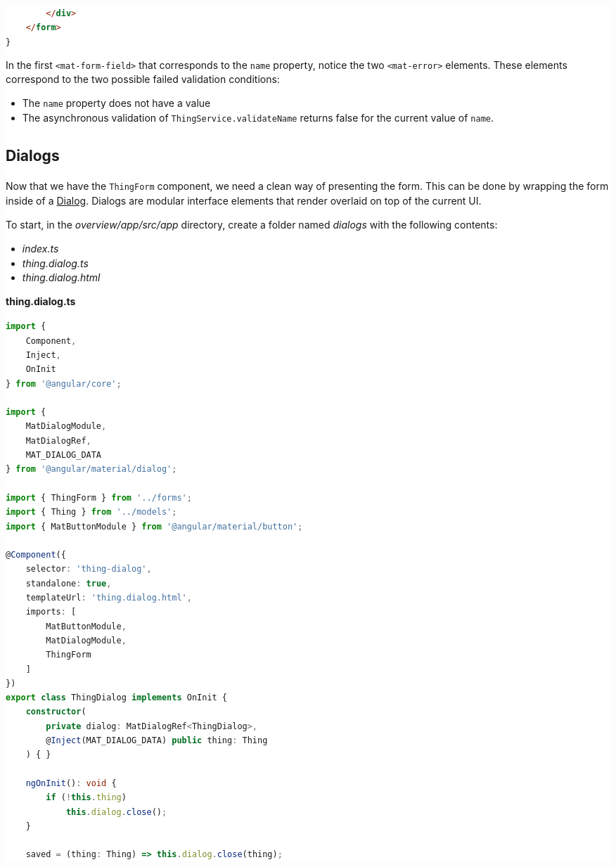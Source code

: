 ```html
        </div>
    </form>
}
```

In the first `<mat-form-field>` that corresponds to the `name` property, notice the two `<mat-error>` elements. These elements correspond to the two possible failed validation conditions:

* The `name` property does not have a value
* The asynchronous validation of `ThingService.validateName` returns false for the current value of `name`.

## Dialogs

Now that we have the `ThingForm` component, we need a clean way of presenting the form. This can be done by wrapping the form inside of a [Dialog](https://material.angular.io/components/dialog/overview). Dialogs are modular interface elements that render overlaid on top of the current UI.

To start, in the *overview/app/src/app* directory, create a folder named *dialogs* with the following contents:

* *index.ts*
* *thing.dialog.ts*
* *thing.dialog.html*

**thing.dialog.ts**

```ts
import {
    Component,
    Inject,
    OnInit
} from '@angular/core';

import {
    MatDialogModule,
    MatDialogRef,
    MAT_DIALOG_DATA
} from '@angular/material/dialog';

import { ThingForm } from '../forms';
import { Thing } from '../models';
import { MatButtonModule } from '@angular/material/button';

@Component({
    selector: 'thing-dialog',
    standalone: true,
    templateUrl: 'thing.dialog.html',
    imports: [
        MatButtonModule,
        MatDialogModule,
        ThingForm
    ]
})
export class ThingDialog implements OnInit {
    constructor(
        private dialog: MatDialogRef<ThingDialog>,
        @Inject(MAT_DIALOG_DATA) public thing: Thing
    ) { }

    ngOnInit(): void {
        if (!this.thing)
            this.dialog.close();
    }

    saved = (thing: Thing) => this.dialog.close(thing);
```